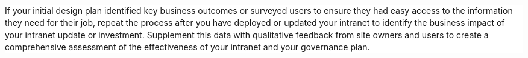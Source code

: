 If your initial design plan identified key business outcomes or surveyed users to ensure they had easy access to the information they need for their job, repeat the process after you have deployed or updated your intranet to identify the business impact of your intranet update or investment. Supplement this data with qualitative feedback from site owners and users to create a comprehensive assessment of the effectiveness of your intranet and your governance plan.







